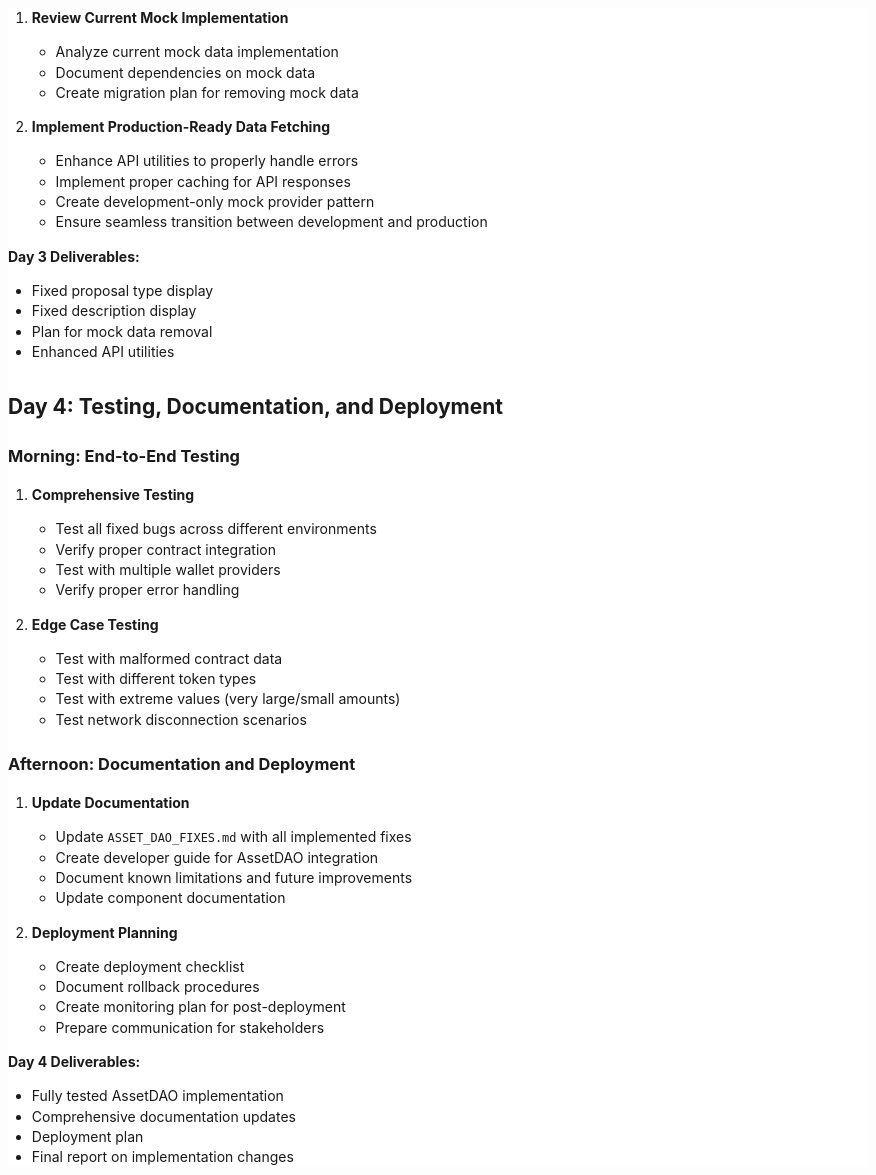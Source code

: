 1. **Review Current Mock Implementation**
   - Analyze current mock data implementation
   - Document dependencies on mock data
   - Create migration plan for removing mock data

2. **Implement Production-Ready Data Fetching**
   - Enhance API utilities to properly handle errors
   - Implement proper caching for API responses
   - Create development-only mock provider pattern
   - Ensure seamless transition between development and production

**Day 3 Deliverables:**
- Fixed proposal type display
- Fixed description display
- Plan for mock data removal
- Enhanced API utilities

## Day 4: Testing, Documentation, and Deployment

### Morning: End-to-End Testing

1. **Comprehensive Testing**
   - Test all fixed bugs across different environments
   - Verify proper contract integration
   - Test with multiple wallet providers
   - Verify proper error handling

2. **Edge Case Testing**
   - Test with malformed contract data
   - Test with different token types
   - Test with extreme values (very large/small amounts)
   - Test network disconnection scenarios

### Afternoon: Documentation and Deployment

1. **Update Documentation**
   - Update `ASSET_DAO_FIXES.md` with all implemented fixes
   - Create developer guide for AssetDAO integration
   - Document known limitations and future improvements
   - Update component documentation

2. **Deployment Planning**
   - Create deployment checklist
   - Document rollback procedures
   - Create monitoring plan for post-deployment
   - Prepare communication for stakeholders

**Day 4 Deliverables:**
- Fully tested AssetDAO implementation
- Comprehensive documentation updates
- Deployment plan
- Final report on implementation changes
